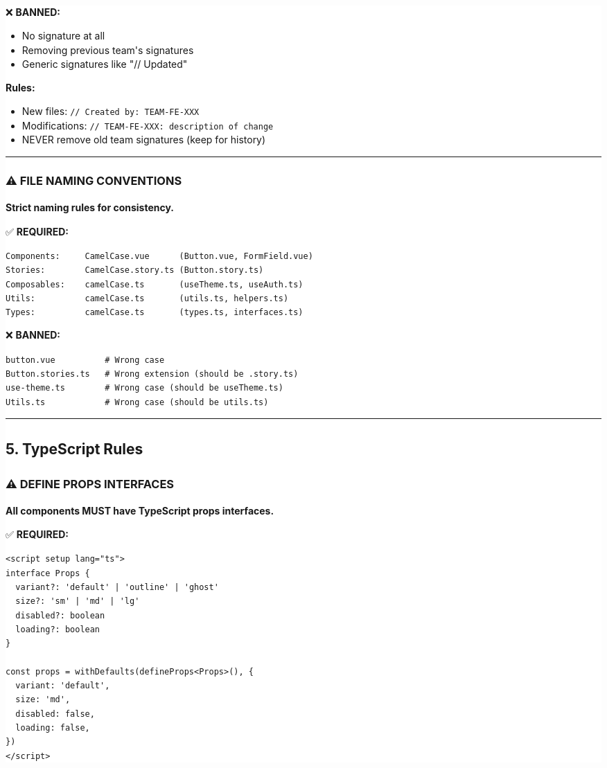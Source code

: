 ❌ **BANNED:**
- No signature at all
- Removing previous team's signatures
- Generic signatures like "// Updated"

**Rules:**
- New files: `// Created by: TEAM-FE-XXX`
- Modifications: `// TEAM-FE-XXX: description of change`
- NEVER remove old team signatures (keep for history)

---

### ⚠️ FILE NAMING CONVENTIONS

**Strict naming rules for consistency.**

✅ **REQUIRED:**
```
Components:     CamelCase.vue      (Button.vue, FormField.vue)
Stories:        CamelCase.story.ts (Button.story.ts)
Composables:    camelCase.ts       (useTheme.ts, useAuth.ts)
Utils:          camelCase.ts       (utils.ts, helpers.ts)
Types:          camelCase.ts       (types.ts, interfaces.ts)
```

❌ **BANNED:**
```
button.vue          # Wrong case
Button.stories.ts   # Wrong extension (should be .story.ts)
use-theme.ts        # Wrong case (should be useTheme.ts)
Utils.ts            # Wrong case (should be utils.ts)
```

---

## 5. TypeScript Rules

### ⚠️ DEFINE PROPS INTERFACES

**All components MUST have TypeScript props interfaces.**

✅ **REQUIRED:**
```vue
<script setup lang="ts">
interface Props {
  variant?: 'default' | 'outline' | 'ghost'
  size?: 'sm' | 'md' | 'lg'
  disabled?: boolean
  loading?: boolean
}

const props = withDefaults(defineProps<Props>(), {
  variant: 'default',
  size: 'md',
  disabled: false,
  loading: false,
})
</script>
```
